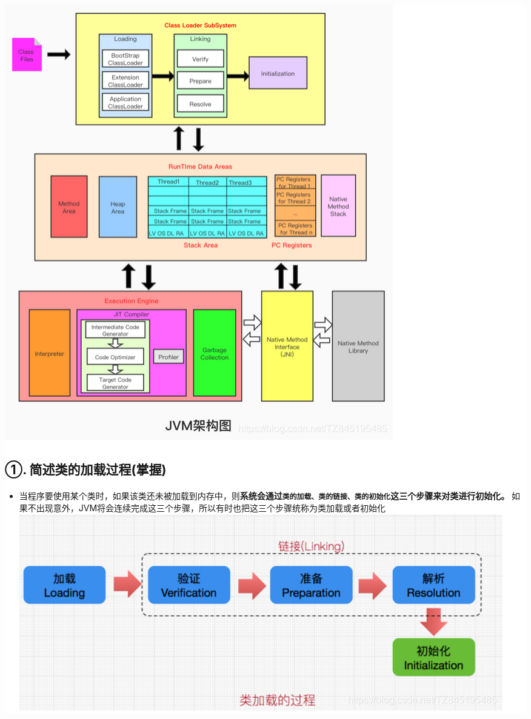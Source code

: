 ![在这里插入图片描述](JVM学习.assets/20200819110305215.png)

## ①. 简述类的加载过程(掌握)

- 当程序要使用某个类时，如果该类还未被加载到内存中，则**系统会通过`类的加载、类的链接、类的初始化`这三个步骤来对类进行初始化。** 如果不出现意外，JVM将会连续完成这三个步骤，所以有时也把这三个步骤统称为类加载或者初始化
  ![在这里插入图片描述](JVM学习.assets/20200216215157575.png)
